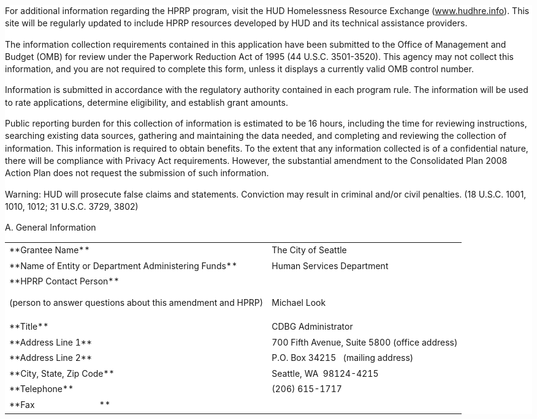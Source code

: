  For additional information regarding the HPRP program, visit the HUD Homelessness Resource Exchange (www.hudhre.info). This site will be regularly updated to include HPRP resources developed by HUD and its technical assistance providers.

 The information collection requirements contained in this application have been submitted to the Office of Management and Budget (OMB) for review under the Paperwork Reduction Act of 1995 (44 U.S.C. 3501-3520). This agency may not collect this information, and you are not required to complete this form, unless it displays a currently valid OMB control number.

 Information is submitted in accordance with the regulatory authority contained in each program rule. The information will be used to rate applications, determine eligibility, and establish grant amounts.

 Public reporting burden for this collection of information is estimated to be 16 hours, including the time for reviewing instructions, searching existing data sources, gathering and maintaining the data needed, and completing and reviewing the collection of information. This information is required to obtain benefits. To the extent that any information collected is of a confidential nature, there will be compliance with Privacy Act requirements. However, the substantial amendment to the Consolidated Plan 2008 Action Plan does not request the submission of such information.

 Warning: HUD will prosecute false claims and statements. Conviction may result in criminal and/or civil penalties. (18 U.S.C. 1001, 1010, 1012; 31 U.S.C. 3729, 3802)

 A. General Information

<table><tr><td>**Grantee Name**

</td><td>The City of Seattle

</td></tr><tr><td>**Name of Entity or Department Administering Funds**

</td><td>Human Services Department

</td></tr><tr><td>**HPRP Contact Person**
   
 (person to answer questions about this amendment and HPRP)

</td><td> 

Michael Look

</td></tr><tr><td>**Title**

</td><td>CDBG Administrator

</td></tr><tr><td>**Address Line 1**

</td><td>700 Fifth Avenue, Suite 5800 (office address)

</td></tr><tr><td>**Address Line 2**

</td><td>P.O. Box 34215   (mailing address)

</td></tr><tr><td>**City, State, Zip Code**

</td><td>Seattle, WA  98124-4215

</td></tr><tr><td>**Telephone**

</td><td>(206) 615-1717

</td></tr><tr><td>**Fax                            **
